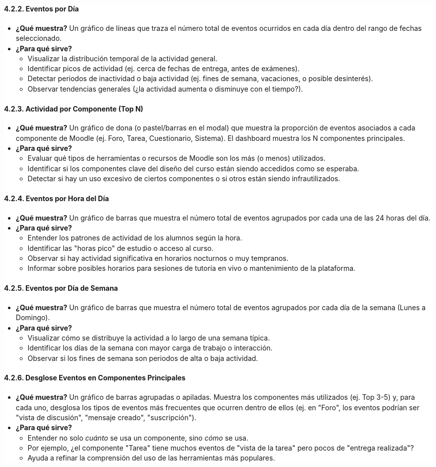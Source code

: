 #### 4.2.2. Eventos por Día

*   **¿Qué muestra?** Un gráfico de líneas que traza el número total de eventos ocurridos en cada día dentro del rango de fechas seleccionado.
*   **¿Para qué sirve?**
    *   Visualizar la distribución temporal de la actividad general.
    *   Identificar picos de actividad (ej. cerca de fechas de entrega, antes de exámenes).
    *   Detectar periodos de inactividad o baja actividad (ej. fines de semana, vacaciones, o posible desinterés).
    *   Observar tendencias generales (¿la actividad aumenta o disminuye con el tiempo?).

#### 4.2.3. Actividad por Componente (Top N)

*   **¿Qué muestra?** Un gráfico de dona (o pastel/barras en el modal) que muestra la proporción de eventos asociados a cada componente de Moodle (ej. Foro, Tarea, Cuestionario, Sistema). El dashboard muestra los N componentes principales.
*   **¿Para qué sirve?**
    *   Evaluar qué tipos de herramientas o recursos de Moodle son los más (o menos) utilizados.
    *   Identificar si los componentes clave del diseño del curso están siendo accedidos como se esperaba.
    *   Detectar si hay un uso excesivo de ciertos componentes o si otros están siendo infrautilizados.

#### 4.2.4. Eventos por Hora del Día

*   **¿Qué muestra?** Un gráfico de barras que muestra el número total de eventos agrupados por cada una de las 24 horas del día.
*   **¿Para qué sirve?**
    *   Entender los patrones de actividad de los alumnos según la hora.
    *   Identificar las "horas pico" de estudio o acceso al curso.
    *   Observar si hay actividad significativa en horarios nocturnos o muy tempranos.
    *   Informar sobre posibles horarios para sesiones de tutoría en vivo o mantenimiento de la plataforma.

#### 4.2.5. Eventos por Día de Semana

*   **¿Qué muestra?** Un gráfico de barras que muestra el número total de eventos agrupados por cada día de la semana (Lunes a Domingo).
*   **¿Para qué sirve?**
    *   Visualizar cómo se distribuye la actividad a lo largo de una semana típica.
    *   Identificar los días de la semana con mayor carga de trabajo o interacción.
    *   Observar si los fines de semana son periodos de alta o baja actividad.

#### 4.2.6. Desglose Eventos en Componentes Principales

*   **¿Qué muestra?** Un gráfico de barras agrupadas o apiladas. Muestra los componentes más utilizados (ej. Top 3-5) y, para cada uno, desglosa los tipos de eventos más frecuentes que ocurren dentro de ellos (ej. en "Foro", los eventos podrían ser "vista de discusión", "mensaje creado", "suscripción").
*   **¿Para qué sirve?**
    *   Entender no solo *cuánto* se usa un componente, sino *cómo* se usa.
    *   Por ejemplo, ¿el componente "Tarea" tiene muchos eventos de "vista de la tarea" pero pocos de "entrega realizada"?
    *   Ayuda a refinar la comprensión del uso de las herramientas más populares.
